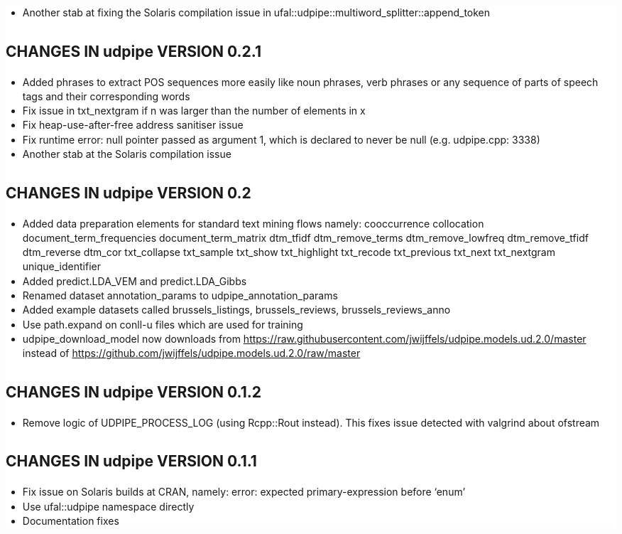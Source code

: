 - Another stab at fixing the Solaris compilation issue in  ufal::udpipe::multiword_splitter::append_token

## CHANGES IN udpipe VERSION 0.2.1

- Added phrases to extract POS sequences more easily like noun phrases, verb phrases or any sequence of parts of speech tags and their corresponding words
- Fix issue in txt_nextgram if n was larger than the number of elements in x
- Fix heap-use-after-free address sanitiser issue
- Fix runtime error: null pointer passed as argument 1, which is declared to never be null (e.g. udpipe.cpp: 3338)
- Another stab at the Solaris compilation issue


## CHANGES IN udpipe VERSION 0.2

- Added data preparation elements for standard text mining flows namely: 
    cooccurrence
    collocation
    document_term_frequencies
    document_term_matrix
    dtm_tfidf
    dtm_remove_terms
    dtm_remove_lowfreq
    dtm_remove_tfidf
    dtm_reverse
    dtm_cor
    txt_collapse
    txt_sample
    txt_show
    txt_highlight
    txt_recode
    txt_previous
    txt_next
    txt_nextgram
    unique_identifier
- Added predict.LDA_VEM and predict.LDA_Gibbs
- Renamed dataset annotation_params to udpipe_annotation_params
- Added example datasets called brussels_listings, brussels_reviews, brussels_reviews_anno
- Use path.expand on conll-u files which are used for training
- udpipe_download_model now downloads from https://raw.githubusercontent.com/jwijffels/udpipe.models.ud.2.0/master instead of https://github.com/jwijffels/udpipe.models.ud.2.0/raw/master

## CHANGES IN udpipe VERSION 0.1.2

- Remove logic of UDPIPE_PROCESS_LOG (using Rcpp::Rout instead). This fixes issue detected with valgrind about ofstream

## CHANGES IN udpipe VERSION 0.1.1

- Fix issue on Solaris builds at CRAN, namely: error: expected primary-expression before ‘enum’
- Use ufal::udpipe namespace directly
- Documentation fixes
